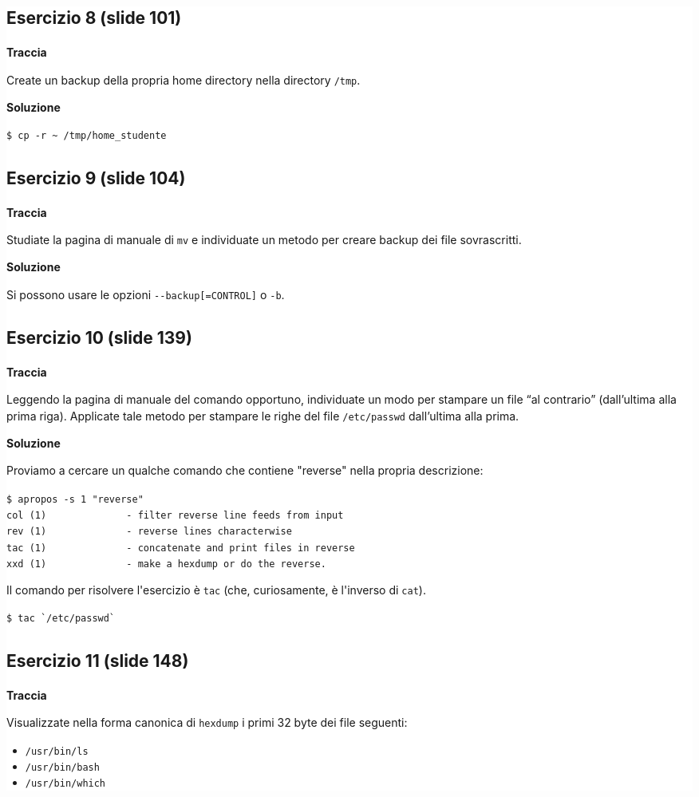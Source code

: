 ## Esercizio 8 (slide 101)

**Traccia**

Create un backup della propria home directory nella directory `/tmp`.

**Soluzione**

```
$ cp -r ~ /tmp/home_studente
```

## Esercizio 9 (slide 104)

**Traccia**

Studiate la pagina di manuale di `mv` e individuate un metodo per creare backup dei file sovrascritti.

**Soluzione**

Si possono usare le opzioni `--backup[=CONTROL]` o `-b`.

## Esercizio 10 (slide 139)

**Traccia**

Leggendo la pagina di manuale del comando opportuno, individuate un modo per stampare un file “al contrario” (dall’ultima alla prima riga).
Applicate tale metodo per stampare le righe del file `/etc/passwd` dall’ultima alla prima.

**Soluzione**

Proviamo a cercare un qualche comando che contiene "reverse" nella propria descrizione:
```
$ apropos -s 1 "reverse"
col (1)              - filter reverse line feeds from input
rev (1)              - reverse lines characterwise
tac (1)              - concatenate and print files in reverse
xxd (1)              - make a hexdump or do the reverse.
```

Il comando per risolvere l'esercizio è `tac` (che, curiosamente, è l'inverso di `cat`).

```
$ tac `/etc/passwd`
```

## Esercizio 11 (slide 148)

**Traccia**

Visualizzate nella forma canonica di `hexdump` i primi 32 byte dei file seguenti:
- `/usr/bin/ls`
- `/usr/bin/bash`
- `/usr/bin/which`
